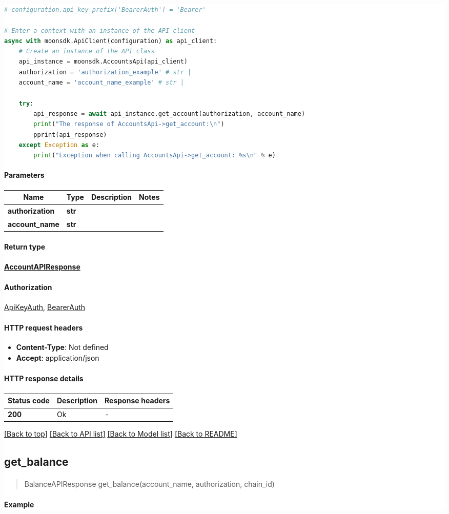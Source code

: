 ```python
# configuration.api_key_prefix['BearerAuth'] = 'Bearer'

# Enter a context with an instance of the API client
async with moonsdk.ApiClient(configuration) as api_client:
    # Create an instance of the API class
    api_instance = moonsdk.AccountsApi(api_client)
    authorization = 'authorization_example' # str | 
    account_name = 'account_name_example' # str | 

    try:
        api_response = await api_instance.get_account(authorization, account_name)
        print("The response of AccountsApi->get_account:\n")
        pprint(api_response)
    except Exception as e:
        print("Exception when calling AccountsApi->get_account: %s\n" % e)
```

#### Parameters

| Name              | Type    | Description | Notes |
| ----------------- | ------- | ----------- | ----- |
| **authorization** | **str** |             |       |
| **account\_name** | **str** |             |       |

#### Return type

[**AccountAPIResponse**](accountapiresponse.md)

#### Authorization

[ApiKeyAuth](./#ApiKeyAuth), [BearerAuth](./#BearerAuth)

#### HTTP request headers

* **Content-Type**: Not defined
* **Accept**: application/json

#### HTTP response details

| Status code | Description | Response headers |
| ----------- | ----------- | ---------------- |
| **200**     | Ok          | -                |

[\[Back to top\]](accountsapi.md) [\[Back to API list\]](./#documentation-for-api-endpoints) [\[Back to Model list\]](./#documentation-for-models) [\[Back to README\]](./)

## **get\_balance**

> BalanceAPIResponse get\_balance(account\_name, authorization, chain\_id)

#### Example
